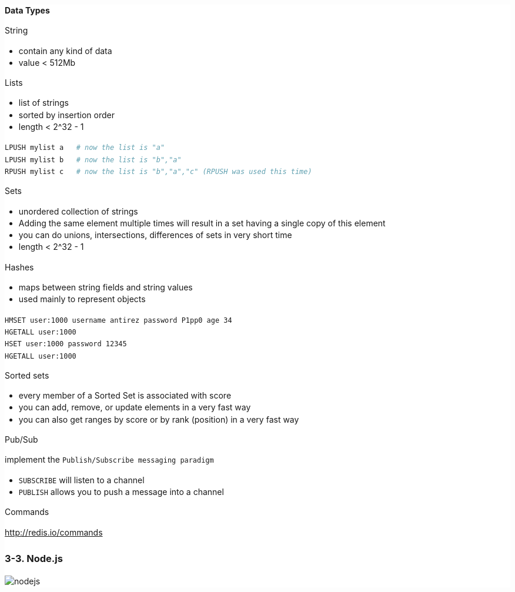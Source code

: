 
**Data Types**

String

* contain any kind of data
* value < 512Mb

Lists

* list of strings
* sorted by insertion order
* length < 2^32 - 1

```bash
LPUSH mylist a   # now the list is "a"
LPUSH mylist b   # now the list is "b","a"
RPUSH mylist c   # now the list is "b","a","c" (RPUSH was used this time)
```

Sets

* unordered collection of strings
* Adding the same element multiple times will result in a set having a single copy of this element
* you can do unions, intersections, differences of sets in very short time
* length < 2^32 - 1

Hashes

* maps between string fields and string values
* used mainly to represent objects

```bash
HMSET user:1000 username antirez password P1pp0 age 34
HGETALL user:1000
HSET user:1000 password 12345
HGETALL user:1000
```

Sorted sets

* every member of a Sorted Set is associated with score
* you can add, remove, or update elements in a very fast way
* you can also get ranges by score or by rank (position) in a very fast way

Pub/Sub

implement the `Publish/Subscribe messaging paradigm`

* `SUBSCRIBE` will listen to a channel
* `PUBLISH` allows you to push a message into a channel

Commands

http://redis.io/commands

### 3-3. Node.js

![nodejs](http://nodeblog.files.wordpress.com/2011/07/nodejs.png)
